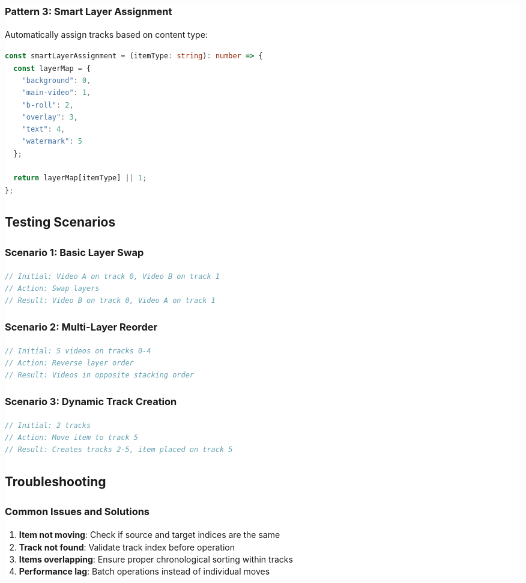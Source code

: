 ### Pattern 3: Smart Layer Assignment

Automatically assign tracks based on content type:

```typescript
const smartLayerAssignment = (itemType: string): number => {
  const layerMap = {
    "background": 0,
    "main-video": 1,
    "b-roll": 2,
    "overlay": 3,
    "text": 4,
    "watermark": 5
  };

  return layerMap[itemType] || 1;
};
```

## Testing Scenarios

### Scenario 1: Basic Layer Swap
```typescript
// Initial: Video A on track 0, Video B on track 1
// Action: Swap layers
// Result: Video B on track 0, Video A on track 1
```

### Scenario 2: Multi-Layer Reorder
```typescript
// Initial: 5 videos on tracks 0-4
// Action: Reverse layer order
// Result: Videos in opposite stacking order
```

### Scenario 3: Dynamic Track Creation
```typescript
// Initial: 2 tracks
// Action: Move item to track 5
// Result: Creates tracks 2-5, item placed on track 5
```

## Troubleshooting

### Common Issues and Solutions

1. **Item not moving**: Check if source and target indices are the same
2. **Track not found**: Validate track index before operation
3. **Items overlapping**: Ensure proper chronological sorting within tracks
4. **Performance lag**: Batch operations instead of individual moves
